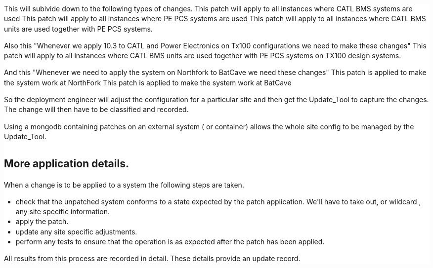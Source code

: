 This will subivide down to the following types of changes.
   This patch will apply to all instances where CATL BMS systems are used 
   This patch will apply to all instances where PE PCS systems are used 
   This patch will apply to all instances where CATL BMS units are used together with PE PCS systems. 


Also this
"Whenever we apply 10.3 to CATL and Power Electronics on Tx100 configurations we need to make these changes"
   This patch will apply to all instances where CATL BMS units are used together with PE PCS systems on TX100 design systems. 

And this
"Whenever we need to apply the system on Northfork to BatCave we need these changes"
    This patch is applied to make the system work at NorthFork
    This patch is applied to make the system work at BatCave


So the deployment engineer will adjust the configuration for a particular site and then get the Update_Tool to capture the changes.
The change will then have to be classified and recorded.

Using a mongodb containing patches  on an external system ( or container) allows the whole site config to be managed by the Update_Tool.


## More application details.

When a change is to be applied to a system the following steps are taken.

 - check that the unpatched system conforms to a state expected by the patch application. We'll have to take out, or wildcard , any site specific information.
 - apply the patch.
 - update any site specific adjustments.
 - perform any tests to ensure that the operation is as expected after the patch has been applied.

All results from this process are recorded in detail. These details provide an update record.
